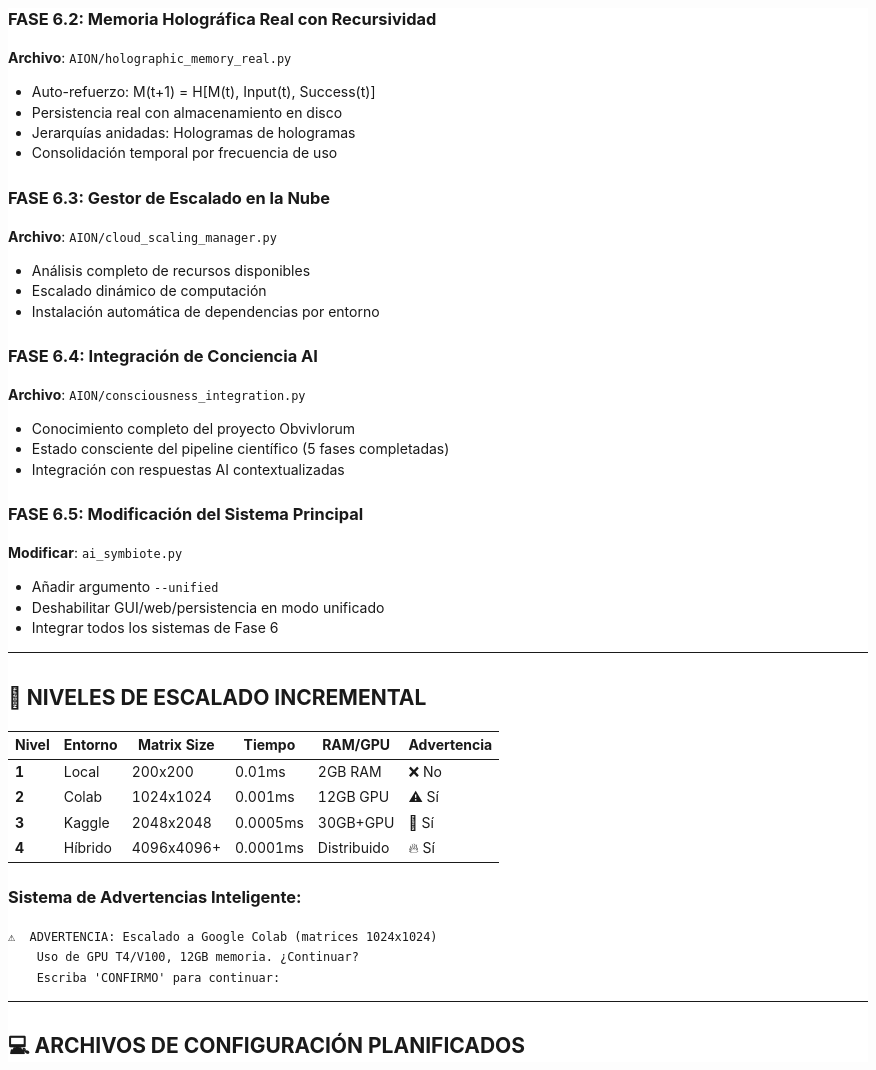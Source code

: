 ### FASE 6.2: Memoria Holográfica Real con Recursividad  
**Archivo**: `AION/holographic_memory_real.py`
- Auto-refuerzo: M(t+1) = H[M(t), Input(t), Success(t)]
- Persistencia real con almacenamiento en disco
- Jerarquías anidadas: Hologramas de hologramas
- Consolidación temporal por frecuencia de uso

### FASE 6.3: Gestor de Escalado en la Nube
**Archivo**: `AION/cloud_scaling_manager.py`
- Análisis completo de recursos disponibles
- Escalado dinámico de computación
- Instalación automática de dependencias por entorno

### FASE 6.4: Integración de Conciencia AI
**Archivo**: `AION/consciousness_integration.py`
- Conocimiento completo del proyecto Obvivlorum
- Estado consciente del pipeline científico (5 fases completadas)
- Integración con respuestas AI contextualizadas

### FASE 6.5: Modificación del Sistema Principal
**Modificar**: `ai_symbiote.py`
- Añadir argumento `--unified`
- Deshabilitar GUI/web/persistencia en modo unificado
- Integrar todos los sistemas de Fase 6

---

## 🔢 NIVELES DE ESCALADO INCREMENTAL

| Nivel | Entorno | Matrix Size | Tiempo | RAM/GPU | Advertencia |
|-------|---------|-------------|--------|---------|-------------|
| **1** | Local | 200x200 | 0.01ms | 2GB RAM | ❌ No |
| **2** | Colab | 1024x1024 | 0.001ms | 12GB GPU | ⚠️ Sí |
| **3** | Kaggle | 2048x2048 | 0.0005ms | 30GB+GPU | 🚨 Sí |
| **4** | Híbrido | 4096x4096+ | 0.0001ms | Distribuido | 🔥 Sí |

### Sistema de Advertencias Inteligente:
```
⚠️  ADVERTENCIA: Escalado a Google Colab (matrices 1024x1024)
    Uso de GPU T4/V100, 12GB memoria. ¿Continuar?
    Escriba 'CONFIRMO' para continuar:
```

---

## 💻 ARCHIVOS DE CONFIGURACIÓN PLANIFICADOS
